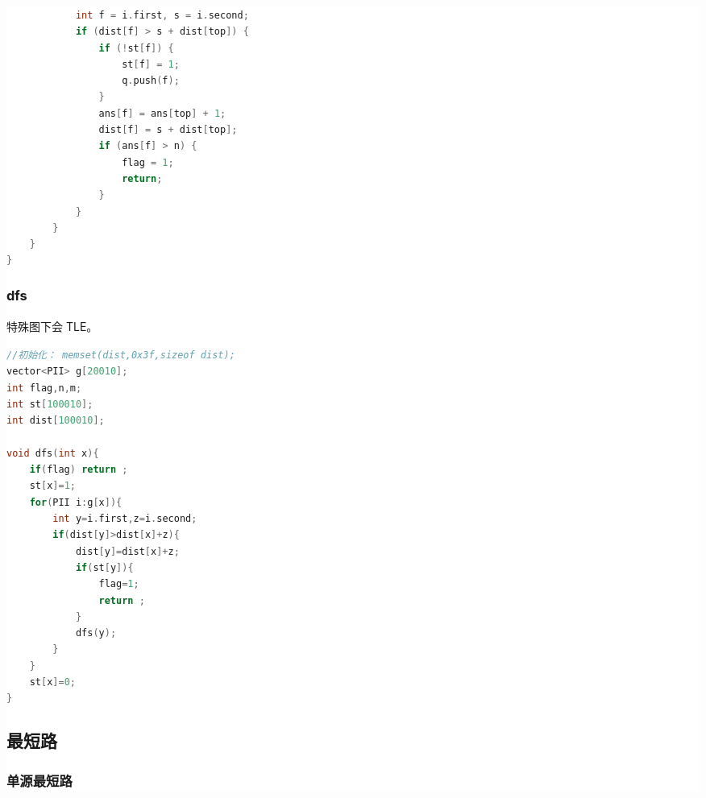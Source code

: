 ```cpp
            int f = i.first, s = i.second;
            if (dist[f] > s + dist[top]) {
                if (!st[f]) {
                    st[f] = 1;
                    q.push(f);
                }
                ans[f] = ans[top] + 1;
                dist[f] = s + dist[top];
                if (ans[f] > n) {
                    flag = 1;
                    return;
                }
            }
        }
    }
}
```

### dfs

特殊图下会 TLE。

```cpp
//初始化： memset(dist,0x3f,sizeof dist);
vector<PII> g[20010];
int flag,n,m;
int st[100010];
int dist[100010];

void dfs(int x){
    if(flag) return ;
    st[x]=1;
    for(PII i:g[x]){
        int y=i.first,z=i.second;
        if(dist[y]>dist[x]+z){
            dist[y]=dist[x]+z;
            if(st[y]){
                flag=1;
                return ;
            }
            dfs(y);
        }
    }
    st[x]=0;
}
```



## 最短路

### 单源最短路
